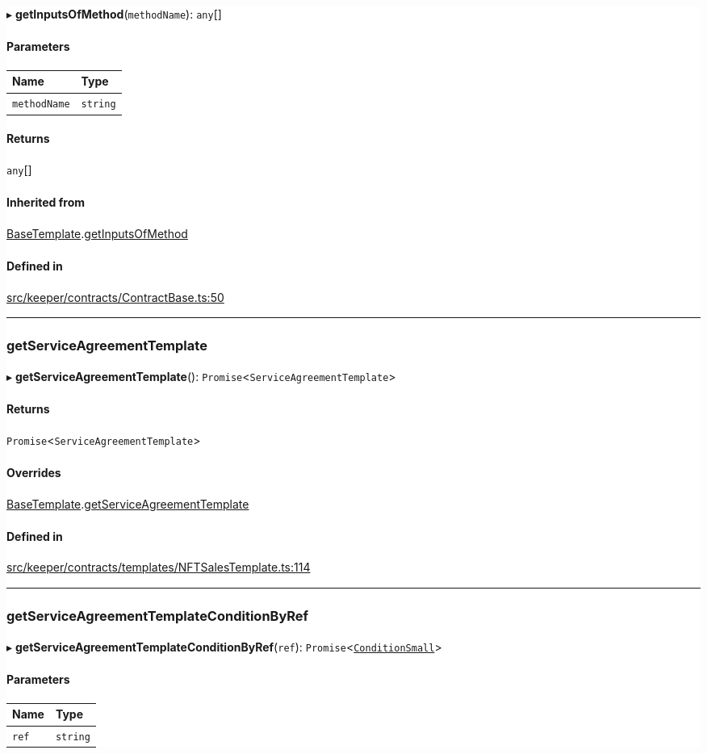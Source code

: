 ▸ **getInputsOfMethod**(`methodName`): `any`[]

#### Parameters

| Name         | Type     |
| :----------- | :------- |
| `methodName` | `string` |

#### Returns

`any`[]

#### Inherited from

[BaseTemplate](templates.BaseTemplate.md).[getInputsOfMethod](templates.BaseTemplate.md#getinputsofmethod)

#### Defined in

[src/keeper/contracts/ContractBase.ts:50](https://github.com/nevermined-io/sdk-js/blob/55f88d2/src/keeper/contracts/ContractBase.ts#L50)

---

### getServiceAgreementTemplate

▸ **getServiceAgreementTemplate**(): `Promise`<`ServiceAgreementTemplate`\>

#### Returns

`Promise`<`ServiceAgreementTemplate`\>

#### Overrides

[BaseTemplate](templates.BaseTemplate.md).[getServiceAgreementTemplate](templates.BaseTemplate.md#getserviceagreementtemplate)

#### Defined in

[src/keeper/contracts/templates/NFTSalesTemplate.ts:114](https://github.com/nevermined-io/sdk-js/blob/55f88d2/src/keeper/contracts/templates/NFTSalesTemplate.ts#L114)

---

### getServiceAgreementTemplateConditionByRef

▸ **getServiceAgreementTemplateConditionByRef**(`ref`): `Promise`<[`ConditionSmall`](conditions.ConditionSmall.md)\>

#### Parameters

| Name  | Type     |
| :---- | :------- |
| `ref` | `string` |
